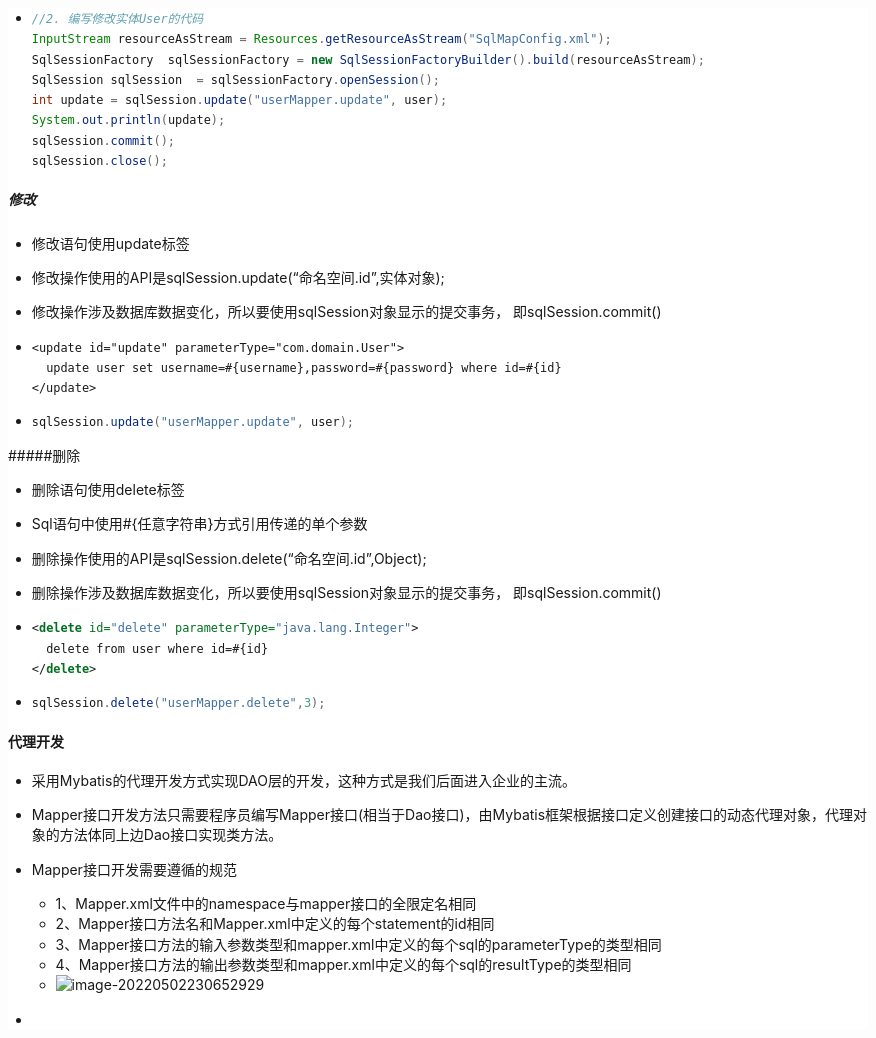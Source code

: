 - ```java
  //2. 编写修改实体User的代码
  InputStream resourceAsStream = Resources.getResourceAsStream("SqlMapConfig.xml"); 
  SqlSessionFactory  sqlSessionFactory = new SqlSessionFactoryBuilder().build(resourceAsStream); 
  SqlSession sqlSession  = sqlSessionFactory.openSession();
  int update = sqlSession.update("userMapper.update", user); 
  System.out.println(update);
  sqlSession.commit(); 
  sqlSession.close();
  ```

##### 修改

- 修改语句使用update标签

- 修改操作使用的API是sqlSession.update(“命名空间.id”,实体对象);

- 修改操作涉及数据库数据变化，所以要使用sqlSession对象显示的提交事务， 即sqlSession.commit()

- ```xml-dtd
  <update id="update" parameterType="com.domain.User">
  	update user set username=#{username},password=#{password} where id=#{id} 
  </update>
  ```

- ```java
  sqlSession.update("userMapper.update", user);
  ```

#####删除

- 删除语句使用delete标签

- Sql语句中使用#{任意字符串}方式引用传递的单个参数

- 删除操作使用的API是sqlSession.delete(“命名空间.id”,Object);

- 删除操作涉及数据库数据变化，所以要使用sqlSession对象显示的提交事务， 即sqlSession.commit()

- ```xml
  <delete id="delete" parameterType="java.lang.Integer">
  	delete from user where id=#{id} 
  </delete>
  ```

- ```java
  sqlSession.delete("userMapper.delete",3);
  ```

#### 代理开发

- 采用Mybatis的代理开发方式实现DAO层的开发，这种方式是我们后面进入企业的主流。

- Mapper接口开发方法只需要程序员编写Mapper接口(相当于Dao接口)，由Mybatis框架根据接口定义创建接口的动态代理对象，代理对象的方法体同上边Dao接口实现类方法。

- Mapper接口开发需要遵循的规范

  - 1、Mapper.xml文件中的namespace与mapper接口的全限定名相同
  - 2、Mapper接口方法名和Mapper.xml中定义的每个statement的id相同
  - 3、Mapper接口方法的输入参数类型和mapper.xml中定义的每个sql的parameterType的类型相同
  - 4、Mapper接口方法的输出参数类型和mapper.xml中定义的每个sql的resultType的类型相同
  - ![image-20220502230652929](C:\Users\15271\AppData\Roaming\Typora\typora-user-images\image-20220502230652929.png)

- ```java
  ```